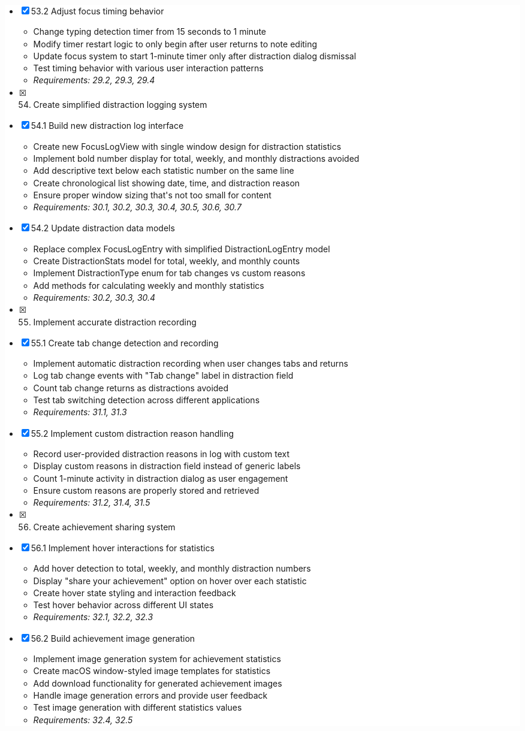 - [x] 53.2 Adjust focus timing behavior

  - Change typing detection timer from 15 seconds to 1 minute
  - Modify timer restart logic to only begin after user returns to note editing
  - Update focus system to start 1-minute timer only after distraction dialog dismissal
  - Test timing behavior with various user interaction patterns
  - _Requirements: 29.2, 29.3, 29.4_

- [x] 54. Create simplified distraction logging system
- [x] 54.1 Build new distraction log interface

  - Create new FocusLogView with single window design for distraction statistics
  - Implement bold number display for total, weekly, and monthly distractions avoided
  - Add descriptive text below each statistic number on the same line
  - Create chronological list showing date, time, and distraction reason
  - Ensure proper window sizing that's not too small for content
  - _Requirements: 30.1, 30.2, 30.3, 30.4, 30.5, 30.6, 30.7_

- [x] 54.2 Update distraction data models

  - Replace complex FocusLogEntry with simplified DistractionLogEntry model
  - Create DistractionStats model for total, weekly, and monthly counts
  - Implement DistractionType enum for tab changes vs custom reasons
  - Add methods for calculating weekly and monthly statistics
  - _Requirements: 30.2, 30.3, 30.4_

- [x] 55. Implement accurate distraction recording
- [x] 55.1 Create tab change detection and recording

  - Implement automatic distraction recording when user changes tabs and returns
  - Log tab change events with "Tab change" label in distraction field
  - Count tab change returns as distractions avoided
  - Test tab switching detection across different applications
  - _Requirements: 31.1, 31.3_

- [x] 55.2 Implement custom distraction reason handling

  - Record user-provided distraction reasons in log with custom text
  - Display custom reasons in distraction field instead of generic labels
  - Count 1-minute activity in distraction dialog as user engagement
  - Ensure custom reasons are properly stored and retrieved
  - _Requirements: 31.2, 31.4, 31.5_

- [x] 56. Create achievement sharing system
- [x] 56.1 Implement hover interactions for statistics

  - Add hover detection to total, weekly, and monthly distraction numbers
  - Display "share your achievement" option on hover over each statistic
  - Create hover state styling and interaction feedback
  - Test hover behavior across different UI states
  - _Requirements: 32.1, 32.2, 32.3_

- [x] 56.2 Build achievement image generation

  - Implement image generation system for achievement statistics
  - Create macOS window-styled image templates for statistics
  - Add download functionality for generated achievement images
  - Handle image generation errors and provide user feedback
  - Test image generation with different statistics values
  - _Requirements: 32.4, 32.5_
